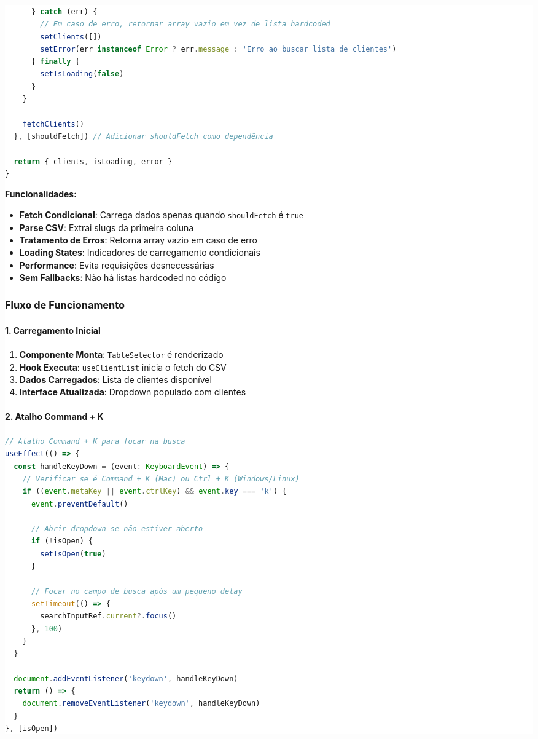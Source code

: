 ```typescript
      } catch (err) {
        // Em caso de erro, retornar array vazio em vez de lista hardcoded
        setClients([])
        setError(err instanceof Error ? err.message : 'Erro ao buscar lista de clientes')
      } finally {
        setIsLoading(false)
      }
    }

    fetchClients()
  }, [shouldFetch]) // Adicionar shouldFetch como dependência

  return { clients, isLoading, error }
}
```

**Funcionalidades:**
- **Fetch Condicional**: Carrega dados apenas quando `shouldFetch` é `true`
- **Parse CSV**: Extrai slugs da primeira coluna
- **Tratamento de Erros**: Retorna array vazio em caso de erro
- **Loading States**: Indicadores de carregamento condicionais
- **Performance**: Evita requisições desnecessárias
- **Sem Fallbacks**: Não há listas hardcoded no código

### Fluxo de Funcionamento

#### 1. Carregamento Inicial
1. **Componente Monta**: `TableSelector` é renderizado
2. **Hook Executa**: `useClientList` inicia o fetch do CSV
3. **Dados Carregados**: Lista de clientes disponível
4. **Interface Atualizada**: Dropdown populado com clientes

#### 2. Atalho Command + K
```typescript
// Atalho Command + K para focar na busca
useEffect(() => {
  const handleKeyDown = (event: KeyboardEvent) => {
    // Verificar se é Command + K (Mac) ou Ctrl + K (Windows/Linux)
    if ((event.metaKey || event.ctrlKey) && event.key === 'k') {
      event.preventDefault()
      
      // Abrir dropdown se não estiver aberto
      if (!isOpen) {
        setIsOpen(true)
      }
      
      // Focar no campo de busca após um pequeno delay
      setTimeout(() => {
        searchInputRef.current?.focus()
      }, 100)
    }
  }

  document.addEventListener('keydown', handleKeyDown)
  return () => {
    document.removeEventListener('keydown', handleKeyDown)
  }
}, [isOpen])
```
